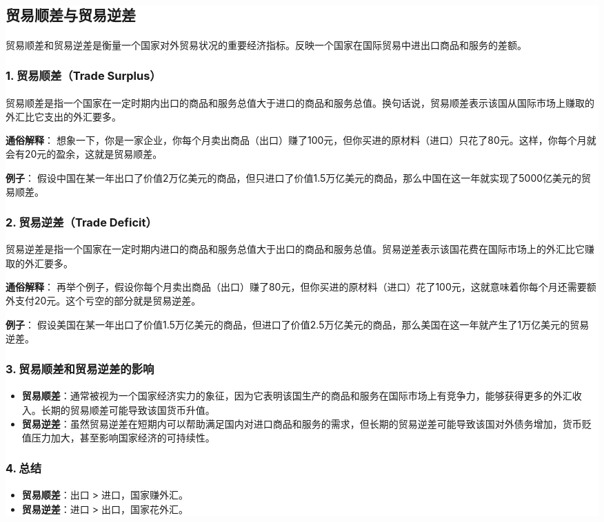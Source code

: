 ## 贸易顺差与贸易逆差

贸易顺差和贸易逆差是衡量一个国家对外贸易状况的重要经济指标。反映一个国家在国际贸易中进出口商品和服务的差额。

### 1\. **贸易顺差（Trade Surplus）**

贸易顺差是指一个国家在一定时期内出口的商品和服务总值大于进口的商品和服务总值。换句话说，贸易顺差表示该国从国际市场上赚取的外汇比它支出的外汇要多。

**通俗解释**： 想象一下，你是一家企业，你每个月卖出商品（出口）赚了100元，但你买进的原材料（进口）只花了80元。这样，你每个月就会有20元的盈余，这就是贸易顺差。

**例子**： 假设中国在某一年出口了价值2万亿美元的商品，但只进口了价值1.5万亿美元的商品，那么中国在这一年就实现了5000亿美元的贸易顺差。

### 2\. **贸易逆差（Trade Deficit）**

贸易逆差是指一个国家在一定时期内进口的商品和服务总值大于出口的商品和服务总值。贸易逆差表示该国花费在国际市场上的外汇比它赚取的外汇要多。

**通俗解释**： 再举个例子，假设你每个月卖出商品（出口）赚了80元，但你买进的原材料（进口）花了100元，这就意味着你每个月还需要额外支付20元。这个亏空的部分就是贸易逆差。

**例子**： 假设美国在某一年出口了价值1.5万亿美元的商品，但进口了价值2.5万亿美元的商品，那么美国在这一年就产生了1万亿美元的贸易逆差。

### 3\. **贸易顺差和贸易逆差的影响**

* **贸易顺差**：通常被视为一个国家经济实力的象征，因为它表明该国生产的商品和服务在国际市场上有竞争力，能够获得更多的外汇收入。长期的贸易顺差可能导致该国货币升值。
* **贸易逆差**：虽然贸易逆差在短期内可以帮助满足国内对进口商品和服务的需求，但长期的贸易逆差可能导致该国对外债务增加，货币贬值压力加大，甚至影响国家经济的可持续性。

### 4\. **总结**

* **贸易顺差**：出口 > 进口，国家赚外汇。
* **贸易逆差**：进口 > 出口，国家花外汇。